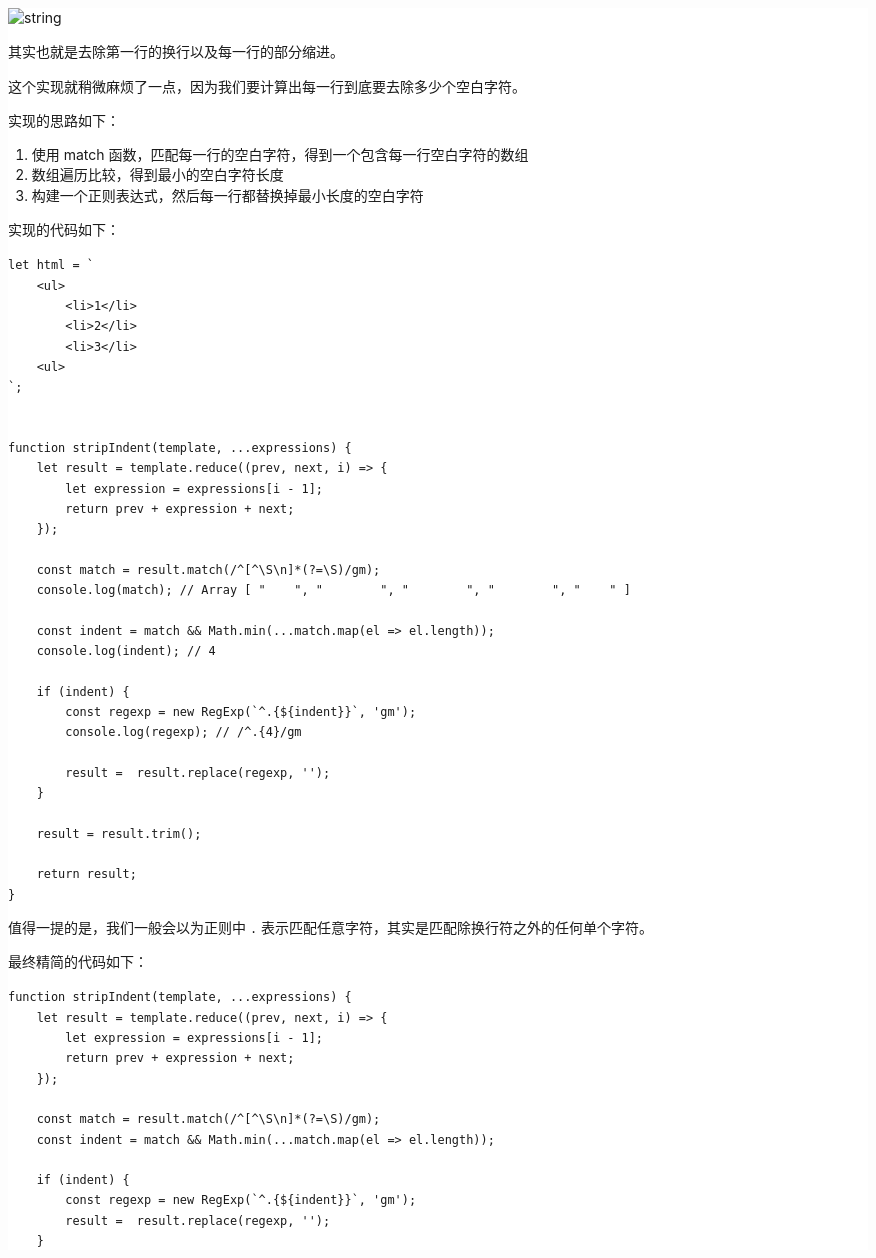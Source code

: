 ![string]()

其实也就是去除第一行的换行以及每一行的部分缩进。

这个实现就稍微麻烦了一点，因为我们要计算出每一行到底要去除多少个空白字符。

实现的思路如下：

1. 使用 match 函数，匹配每一行的空白字符，得到一个包含每一行空白字符的数组
2. 数组遍历比较，得到最小的空白字符长度
3. 构建一个正则表达式，然后每一行都替换掉最小长度的空白字符

实现的代码如下：

```
let html = `
    <ul>
        <li>1</li>
        <li>2</li>
        <li>3</li>
    <ul>
`;


function stripIndent(template, ...expressions) {
    let result = template.reduce((prev, next, i) => {
        let expression = expressions[i - 1];
        return prev + expression + next;
    });

    const match = result.match(/^[^\S\n]*(?=\S)/gm);
    console.log(match); // Array [ "    ", "        ", "        ", "        ", "    " ]

    const indent = match && Math.min(...match.map(el => el.length));
    console.log(indent); // 4

    if (indent) {
        const regexp = new RegExp(`^.{${indent}}`, 'gm');
        console.log(regexp); // /^.{4}/gm

        result =  result.replace(regexp, '');
    }

    result = result.trim();

    return result;
}
```

值得一提的是，我们一般会以为正则中 `.` 表示匹配任意字符，其实是匹配除换行符之外的任何单个字符。

最终精简的代码如下：

```
function stripIndent(template, ...expressions) {
    let result = template.reduce((prev, next, i) => {
        let expression = expressions[i - 1];
        return prev + expression + next;
    });

    const match = result.match(/^[^\S\n]*(?=\S)/gm);
    const indent = match && Math.min(...match.map(el => el.length));

    if (indent) {
        const regexp = new RegExp(`^.{${indent}}`, 'gm');
        result =  result.replace(regexp, '');
    }

```